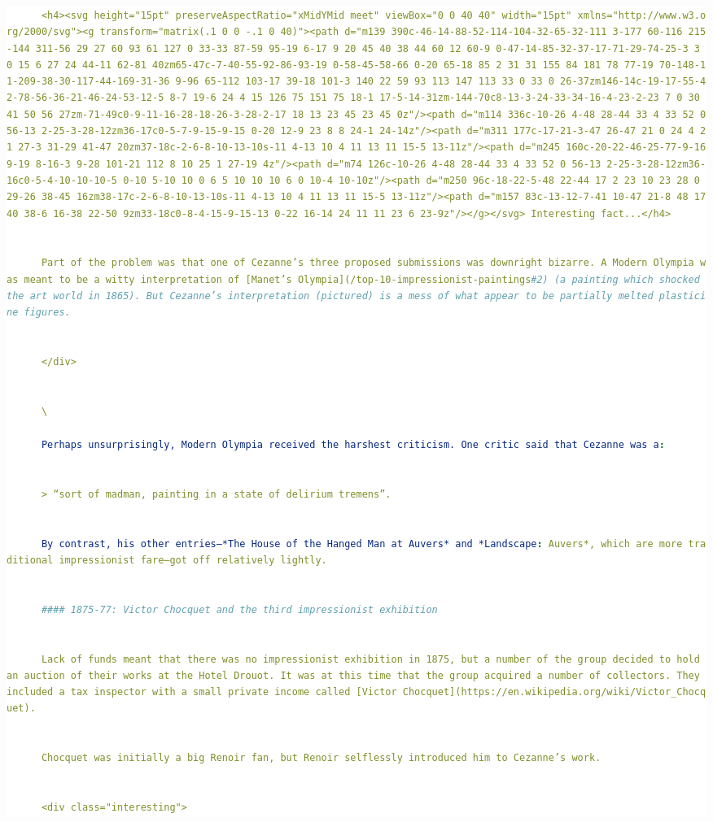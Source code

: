 ```yaml
      <h4><svg height="15pt" preserveAspectRatio="xMidYMid meet" viewBox="0 0 40 40" width="15pt" xmlns="http://www.w3.org/2000/svg"><g transform="matrix(.1 0 0 -.1 0 40)"><path d="m139 390c-46-14-88-52-114-104-32-65-32-111 3-177 60-116 215-144 311-56 29 27 60 93 61 127 0 33-33 87-59 95-19 6-17 9 20 45 40 38 44 60 12 60-9 0-47-14-85-32-37-17-71-29-74-25-3 3 0 15 6 27 24 44-11 62-81 40zm65-47c-7-40-55-92-86-93-19 0-58-45-58-66 0-20 65-18 85 2 31 31 155 84 181 78 77-19 70-148-11-209-38-30-117-44-169-31-36 9-96 65-112 103-17 39-18 101-3 140 22 59 93 113 147 113 33 0 33 0 26-37zm146-14c-19-17-55-42-78-56-36-21-46-24-53-12-5 8-7 19-6 24 4 15 126 75 151 75 18-1 17-5-14-31zm-144-70c8-13-3-24-33-34-16-4-23-2-23 7 0 30 41 50 56 27zm-71-49c0-9-11-16-28-18-26-3-28-2-17 18 13 23 45 23 45 0z"/><path d="m114 336c-10-26 4-48 28-44 33 4 33 52 0 56-13 2-25-3-28-12zm36-17c0-5-7-9-15-9-15 0-20 12-9 23 8 8 24-1 24-14z"/><path d="m311 177c-17-21-3-47 26-47 21 0 24 4 21 27-3 31-29 41-47 20zm37-18c-2-6-8-10-13-10s-11 4-13 10 4 11 13 11 15-5 13-11z"/><path d="m245 160c-20-22-46-25-77-9-16 9-19 8-16-3 9-28 101-21 112 8 10 25 1 27-19 4z"/><path d="m74 126c-10-26 4-48 28-44 33 4 33 52 0 56-13 2-25-3-28-12zm36-16c0-5-4-10-10-10-5 0-10 5-10 10 0 6 5 10 10 10 6 0 10-4 10-10z"/><path d="m250 96c-18-22-5-48 22-44 17 2 23 10 23 28 0 29-26 38-45 16zm38-17c-2-6-8-10-13-10s-11 4-13 10 4 11 13 11 15-5 13-11z"/><path d="m157 83c-13-12-7-41 10-47 21-8 48 17 40 38-6 16-38 22-50 9zm33-18c0-8-4-15-9-15-13 0-22 16-14 24 11 11 23 6 23-9z"/></g></svg> Interesting fact...</h4>


      Part of the problem was that one of Cezanne’s three proposed submissions was downright bizarre. A Modern Olympia was meant to be a witty interpretation of [Manet’s Olympia](/top-10-impressionist-paintings#2) (a painting which shocked the art world in 1865). But Cezanne’s interpretation (pictured) is a mess of what appear to be partially melted plasticine figures.


      </div>


      \

      Perhaps unsurprisingly, Modern Olympia received the harshest criticism. One critic said that Cezanne was a:


      > “sort of madman, painting in a state of delirium tremens”.


      By contrast, his other entries—*The House of the Hanged Man at Auvers* and *Landscape: Auvers*, which are more traditional impressionist fare—got off relatively lightly.


      #### 1875-77: Victor Chocquet and the third impressionist exhibition


      Lack of funds meant that there was no impressionist exhibition in 1875, but a number of the group decided to hold an auction of their works at the Hotel Drouot. It was at this time that the group acquired a number of collectors. They included a tax inspector with a small private income called [Victor Chocquet](https://en.wikipedia.org/wiki/Victor_Chocquet).


      Chocquet was initially a big Renoir fan, but Renoir selflessly introduced him to Cezanne’s work.


      <div class="interesting">


```